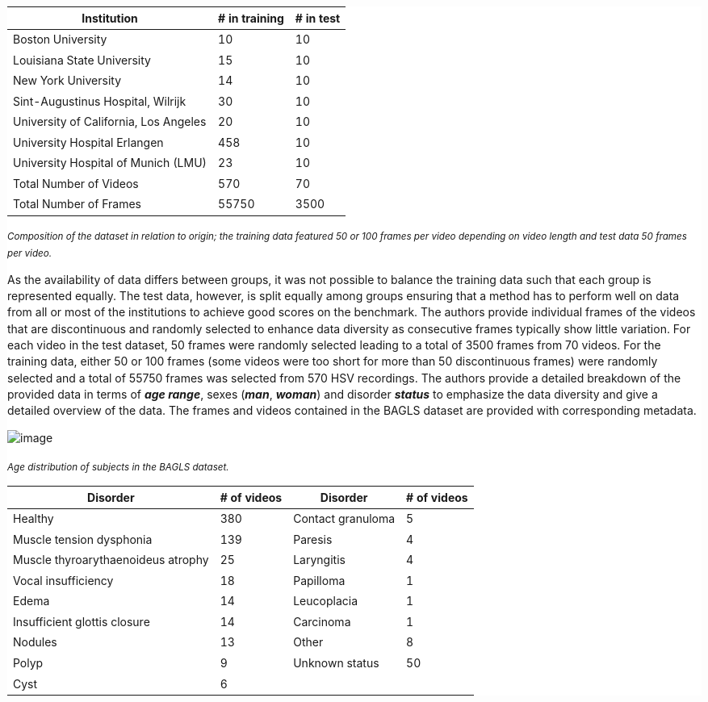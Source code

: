 | Institution                         | # in training | # in test |
|-------------------------------------|---------------|-----------|
| Boston University                   | 10            | 10        |
| Louisiana State University          | 15            | 10        |
| New York University                 | 14            | 10        |
| Sint-Augustinus Hospital, Wilrijk  | 30            | 10        |
| University of California, Los Angeles | 20          | 10        |
| University Hospital Erlangen        | 458           | 10        |
| University Hospital of Munich (LMU) | 23           | 10        |
| Total Number of Videos             | 570           | 70        |
| Total Number of Frames             | 55750         | 3500      |

<span style="font-size: smaller; font-style: italic;">Composition of the dataset in relation to origin; the training data featured 50 or 100 frames per video depending on video length and test data 50 frames per video.</span>

As the availability of data differs between groups, it was not possible to balance the training data such that each group is represented equally. The test data, however, is split equally among groups ensuring that a method has to perform well on data from all or most of the institutions to achieve good scores on the benchmark. The authors provide individual frames of the videos that are discontinuous and randomly selected to enhance data diversity as consecutive frames typically show little variation. For each video in the test dataset, 50 frames were randomly selected leading to a total of 3500 frames from 70 videos. For the training data, either 50 or 100 frames (some videos were too short for more than 50 discontinuous frames) were randomly selected and a total of 55750 frames was selected from 570 HSV recordings. The authors provide a detailed breakdown of the provided data in terms of ***age range***, sexes (***man***, ***woman***) and disorder ***status*** to emphasize the data diversity and give a detailed overview of the data. The frames and videos contained in the BAGLS dataset are provided with corresponding metadata.

<img src="https://github.com/dataset-ninja/bagls/assets/120389559/fb931ea9-2c0a-4295-b785-23aa99e2582d" alt="image" width="500">

<span style="font-size: smaller; font-style: italic;">Age distribution of subjects in the BAGLS dataset.</span>

| Disorder                           | # of videos | Disorder                          | # of videos |
|-----------------------------------|-------------|----------------------------------|-------------|
| Healthy                           | 380         | Contact granuloma                | 5           |
| Muscle tension dysphonia          | 139         | Paresis                          | 4           |
| Muscle thyroarythaenoideus atrophy| 25          | Laryngitis                       | 4           |
| Vocal insufficiency               | 18          | Papilloma                        | 1           |
| Edema                             | 14          | Leucoplacia                      | 1           |
| Insufficient glottis closure      | 14          | Carcinoma                        | 1           |
| Nodules                           | 13          | Other                            | 8           |
| Polyp                             | 9           | Unknown status                   | 50          |
| Cyst                              | 6           |                                  |             |
